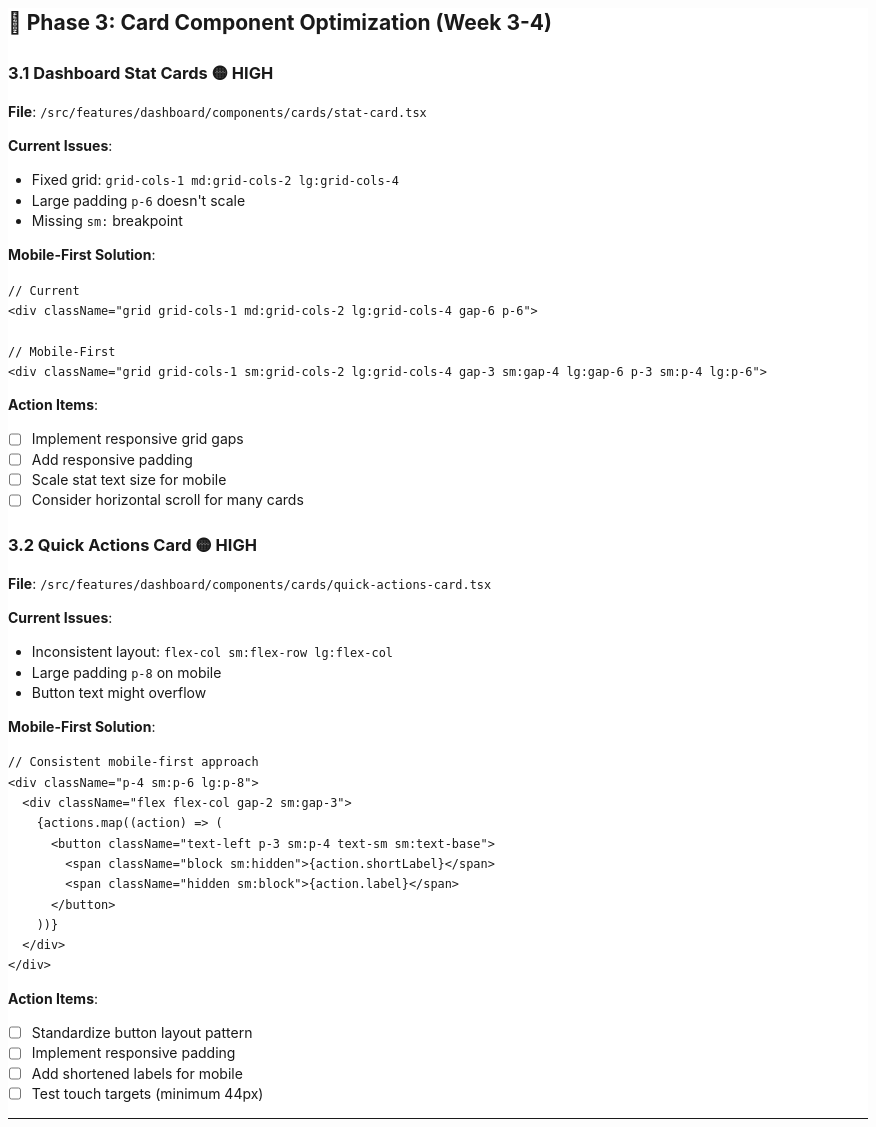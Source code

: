 ## 📱 Phase 3: Card Component Optimization (Week 3-4)

### 3.1 Dashboard Stat Cards 🟡 HIGH

**File**: `/src/features/dashboard/components/cards/stat-card.tsx`

**Current Issues**:
- Fixed grid: `grid-cols-1 md:grid-cols-2 lg:grid-cols-4`
- Large padding `p-6` doesn't scale
- Missing `sm:` breakpoint

**Mobile-First Solution**:
```tsx
// Current
<div className="grid grid-cols-1 md:grid-cols-2 lg:grid-cols-4 gap-6 p-6">

// Mobile-First
<div className="grid grid-cols-1 sm:grid-cols-2 lg:grid-cols-4 gap-3 sm:gap-4 lg:gap-6 p-3 sm:p-4 lg:p-6">
```

**Action Items**:
- [ ] Implement responsive grid gaps
- [ ] Add responsive padding
- [ ] Scale stat text size for mobile
- [ ] Consider horizontal scroll for many cards

### 3.2 Quick Actions Card 🟡 HIGH

**File**: `/src/features/dashboard/components/cards/quick-actions-card.tsx`

**Current Issues**:
- Inconsistent layout: `flex-col sm:flex-row lg:flex-col`
- Large padding `p-8` on mobile
- Button text might overflow

**Mobile-First Solution**:
```tsx
// Consistent mobile-first approach
<div className="p-4 sm:p-6 lg:p-8">
  <div className="flex flex-col gap-2 sm:gap-3">
    {actions.map((action) => (
      <button className="text-left p-3 sm:p-4 text-sm sm:text-base">
        <span className="block sm:hidden">{action.shortLabel}</span>
        <span className="hidden sm:block">{action.label}</span>
      </button>
    ))}
  </div>
</div>
```

**Action Items**:
- [ ] Standardize button layout pattern
- [ ] Implement responsive padding
- [ ] Add shortened labels for mobile
- [ ] Test touch targets (minimum 44px)

---